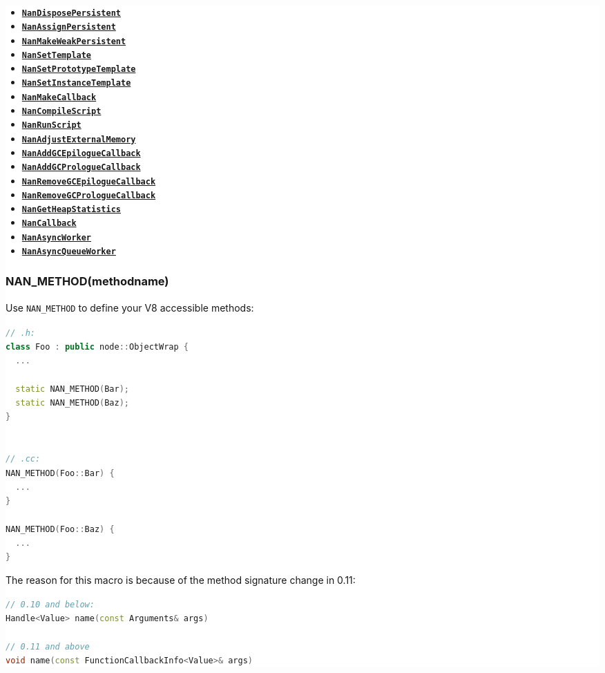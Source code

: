  * <a href="#api_nan_dispose_persistent"><b><code>NanDisposePersistent</code></b></a>
 * <a href="#api_nan_assign_persistent"><b><code>NanAssignPersistent</code></b></a>
 * <a href="#api_nan_make_weak_persistent"><b><code>NanMakeWeakPersistent</code></b></a>
 * <a href="#api_nan_set_template"><b><code>NanSetTemplate</code></b></a>
 * <a href="#api_nan_set_prototype_template"><b><code>NanSetPrototypeTemplate</code></b></a>
 * <a href="#api_nan_set_instance_template"><b><code>NanSetInstanceTemplate</code></b></a>
 * <a href="#api_nan_make_callback"><b><code>NanMakeCallback</code></b></a>
 * <a href="#api_nan_compile_script"><b><code>NanCompileScript</code></b></a>
 * <a href="#api_nan_run_script"><b><code>NanRunScript</code></b></a>
 * <a href="#api_nan_adjust_external_memory"><b><code>NanAdjustExternalMemory</code></b></a>
 * <a href="#api_nan_add_gc_epilogue_callback"><b><code>NanAddGCEpilogueCallback</code></b></a>
 * <a href="#api_nan_add_gc_prologue_callback"><b><code>NanAddGCPrologueCallback</code></b></a>
 * <a href="#api_nan_remove_gc_epilogue_callback"><b><code>NanRemoveGCEpilogueCallback</code></b></a>
 * <a href="#api_nan_remove_gc_prologue_callback"><b><code>NanRemoveGCPrologueCallback</code></b></a>
 * <a href="#api_nan_get_heap_statistics"><b><code>NanGetHeapStatistics</code></b></a>
 * <a href="#api_nan_callback"><b><code>NanCallback</code></b></a>
 * <a href="#api_nan_async_worker"><b><code>NanAsyncWorker</code></b></a>
 * <a href="#api_nan_async_queue_worker"><b><code>NanAsyncQueueWorker</code></b></a>

<a name="api_nan_method"></a>
### NAN_METHOD(methodname)

Use `NAN_METHOD` to define your V8 accessible methods:

```c++
// .h:
class Foo : public node::ObjectWrap {
  ...

  static NAN_METHOD(Bar);
  static NAN_METHOD(Baz);
}


// .cc:
NAN_METHOD(Foo::Bar) {
  ...
}

NAN_METHOD(Foo::Baz) {
  ...
}
```

The reason for this macro is because of the method signature change in 0.11:

```c++
// 0.10 and below:
Handle<Value> name(const Arguments& args)

// 0.11 and above
void name(const FunctionCallbackInfo<Value>& args)
```
